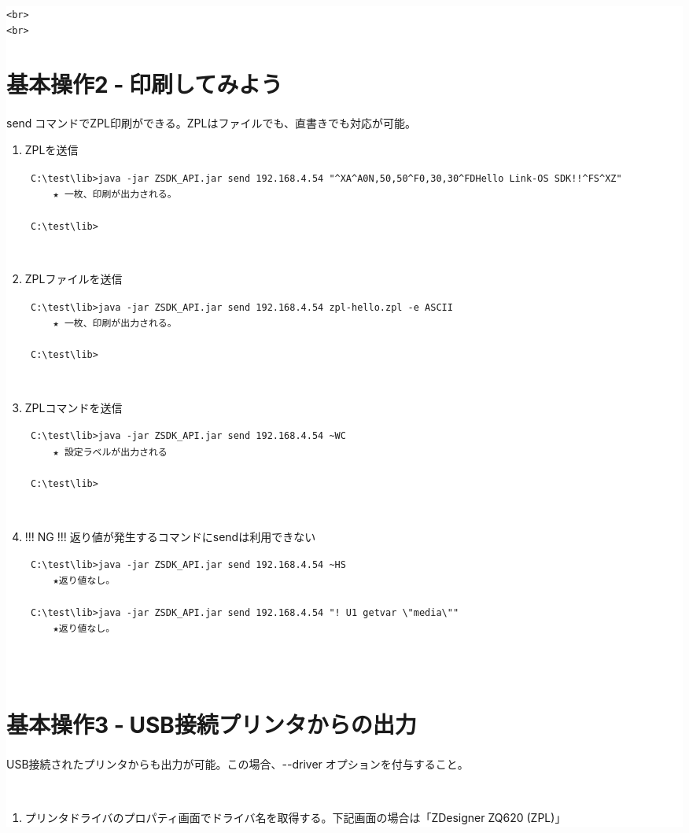     <br>
    <br>


# 基本操作2 - 印刷してみよう

send コマンドでZPL印刷ができる。ZPLはファイルでも、直書きでも対応が可能。


1. ZPLを送信

        C:\test\lib>java -jar ZSDK_API.jar send 192.168.4.54 "^XA^A0N,50,50^F0,30,30^FDHello Link-OS SDK!!^FS^XZ"
            ★ 一枚、印刷が出力される。

        C:\test\lib>

    <br>

1. ZPLファイルを送信

        C:\test\lib>java -jar ZSDK_API.jar send 192.168.4.54 zpl-hello.zpl -e ASCII
            ★ 一枚、印刷が出力される。

        C:\test\lib>

    <br>

1. ZPLコマンドを送信

        C:\test\lib>java -jar ZSDK_API.jar send 192.168.4.54 ~WC
            ★ 設定ラベルが出力される

        C:\test\lib>

    <br>

1. !!! NG !!! 返り値が発生するコマンドにsendは利用できない

        C:\test\lib>java -jar ZSDK_API.jar send 192.168.4.54 ~HS
            ★返り値なし。

        C:\test\lib>java -jar ZSDK_API.jar send 192.168.4.54 "! U1 getvar \"media\""
            ★返り値なし。


    <br>
    <br>

# 基本操作3 - USB接続プリンタからの出力

USB接続されたプリンタからも出力が可能。この場合、--driver オプションを付与すること。

<br>

1. プリンタドライバのプロパティ画面でドライバ名を取得する。下記画面の場合は「ZDesigner ZQ620 (ZPL)」
